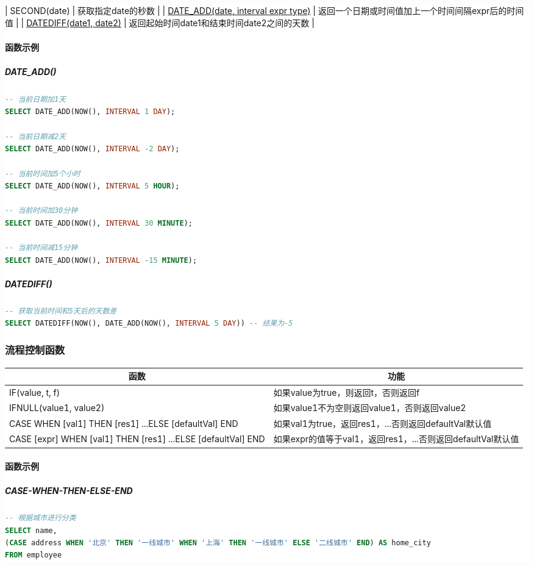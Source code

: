 | SECOND(date) | 获取指定date的秒数 |
| <a href="#func-date-date-add">DATE_ADD(date, interval expr type)</a> | 返回一个日期或时间值加上一个时间间隔expr后的时间值 |
| <a href="#func-date-datediff">DATEDIFF(date1, date2)</a> | 返回起始时间date1和结束时间date2之间的天数 |

#### 函数示例

<a id="func-date-date-add"></a>
##### DATE_ADD()

```SQL
-- 当前日期加1天
SELECT DATE_ADD(NOW(), INTERVAL 1 DAY);

-- 当前日期减2天
SELECT DATE_ADD(NOW(), INTERVAL -2 DAY);

-- 当前时间加5个小时
SELECT DATE_ADD(NOW(), INTERVAL 5 HOUR);

-- 当前时间加30分钟
SELECT DATE_ADD(NOW(), INTERVAL 30 MINUTE);

-- 当前时间减15分钟
SELECT DATE_ADD(NOW(), INTERVAL -15 MINUTE);
```

<a id="func-date-datediff"></a>
##### DATEDIFF()

```sql
-- 获取当前时间和5天后的天数差
SELECT DATEDIFF(NOW(), DATE_ADD(NOW(), INTERVAL 5 DAY)) -- 结果为-5
```

### 流程控制函数

| 函数   | 功能    |
|--------------- | --------------- |
| IF(value, t, f) | 如果value为true，则返回t，否则返回f |
| IFNULL(value1, value2) | 如果value1不为空则返回value1，否则返回value2 |
| CASE WHEN [val1] THEN [res1] ...ELSE [defaultVal] END | 如果val1为true，返回res1，...否则返回defaultVal默认值 |
| CASE [expr] WHEN [val1] THEN [res1] ...ELSE [defaultVal] END | 如果expr的值等于val1，返回res1，...否则返回defaultVal默认值  |

#### 函数示例

<a id="func-date-case-when"></a>
##### CASE-WHEN-THEN-ELSE-END

```sql
-- 根据城市进行分类
SELECT name, 
(CASE address WHEN '北京' THEN '一线城市' WHEN '上海' THEN '一线城市' ELSE '二线城市' END) AS home_city 
FROM employee
```
